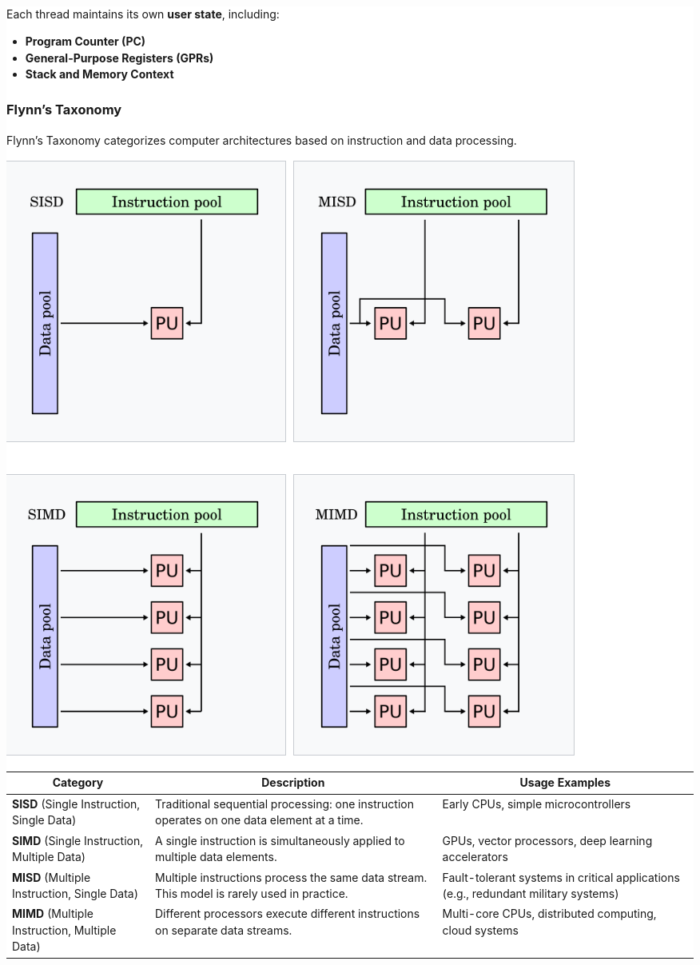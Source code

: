 Each thread maintains its own **user state**, including:

- **Program Counter (PC)**
- **General-Purpose Registers (GPRs)**
- **Stack and Memory Context**

### Flynn’s Taxonomy
Flynn’s Taxonomy categorizes computer architectures based on instruction and data processing.

![FT](../assets/FlynnsTaxonomy.png)

| **Category** | **Description** | **Usage Examples** |
|--------------|-----------------|--------------------|
| **SISD** (Single Instruction, Single Data) | Traditional sequential processing: one instruction operates on one data element at a time. | Early CPUs, simple microcontrollers |
| **SIMD** (Single Instruction, Multiple Data) | A single instruction is simultaneously applied to multiple data elements. | GPUs, vector processors, deep learning accelerators |
| **MISD** (Multiple Instruction, Single Data) | Multiple instructions process the same data stream. This model is rarely used in practice. | Fault-tolerant systems in critical applications (e.g., redundant military systems) |
| **MIMD** (Multiple Instruction, Multiple Data) | Different processors execute different instructions on separate data streams. | Multi-core CPUs, distributed computing, cloud systems |
